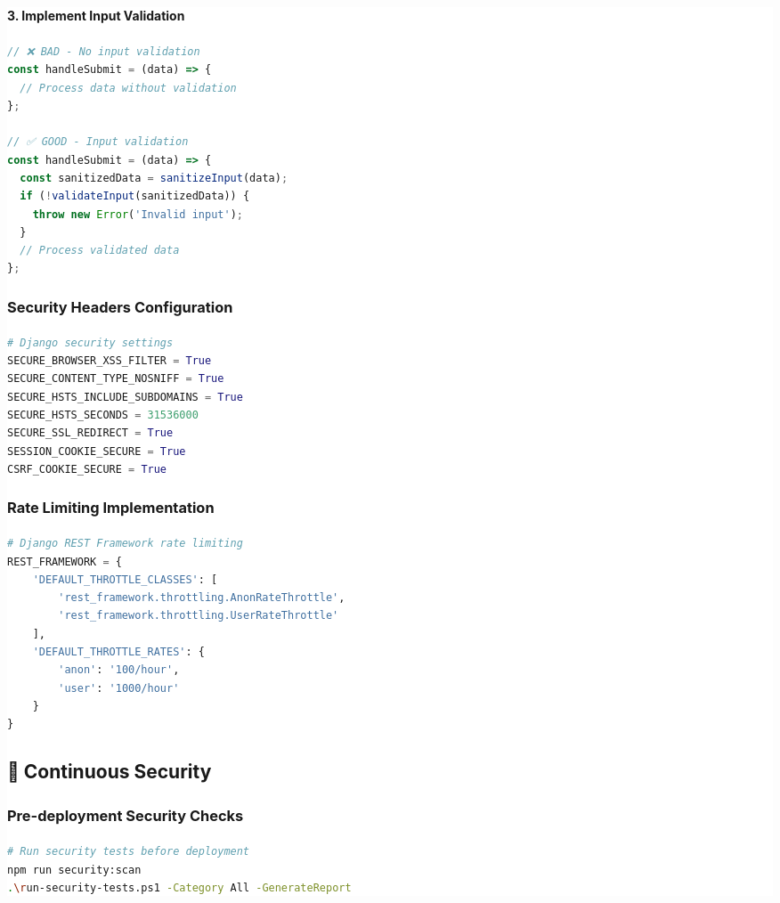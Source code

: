 #### 3. Implement Input Validation
```typescript
// ❌ BAD - No input validation
const handleSubmit = (data) => {
  // Process data without validation
};

// ✅ GOOD - Input validation
const handleSubmit = (data) => {
  const sanitizedData = sanitizeInput(data);
  if (!validateInput(sanitizedData)) {
    throw new Error('Invalid input');
  }
  // Process validated data
};
```

### Security Headers Configuration
```python
# Django security settings
SECURE_BROWSER_XSS_FILTER = True
SECURE_CONTENT_TYPE_NOSNIFF = True
SECURE_HSTS_INCLUDE_SUBDOMAINS = True
SECURE_HSTS_SECONDS = 31536000
SECURE_SSL_REDIRECT = True
SESSION_COOKIE_SECURE = True
CSRF_COOKIE_SECURE = True
```

### Rate Limiting Implementation
```python
# Django REST Framework rate limiting
REST_FRAMEWORK = {
    'DEFAULT_THROTTLE_CLASSES': [
        'rest_framework.throttling.AnonRateThrottle',
        'rest_framework.throttling.UserRateThrottle'
    ],
    'DEFAULT_THROTTLE_RATES': {
        'anon': '100/hour',
        'user': '1000/hour'
    }
}
```

## 🔄 Continuous Security

### Pre-deployment Security Checks
```bash
# Run security tests before deployment
npm run security:scan
.\run-security-tests.ps1 -Category All -GenerateReport
```

